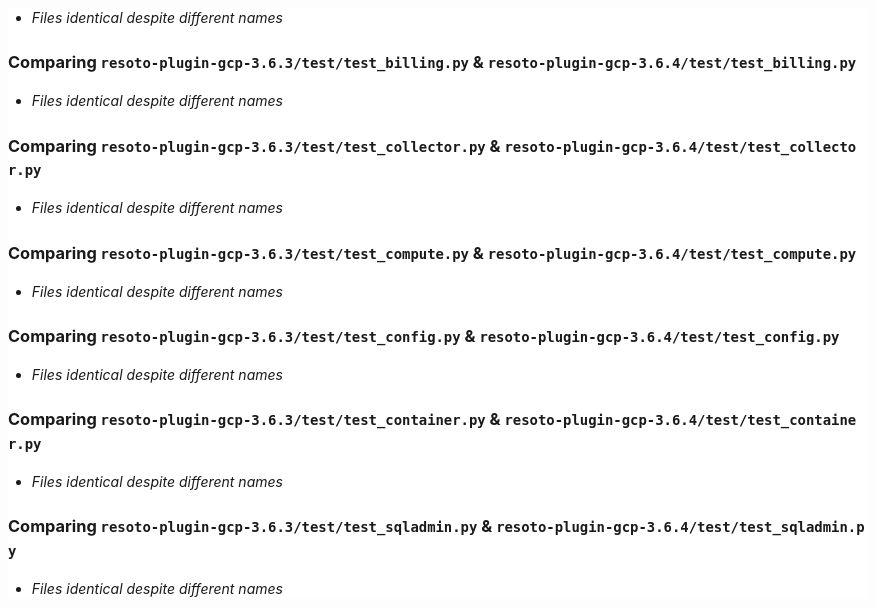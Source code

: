  * *Files identical despite different names*

### Comparing `resoto-plugin-gcp-3.6.3/test/test_billing.py` & `resoto-plugin-gcp-3.6.4/test/test_billing.py`

 * *Files identical despite different names*

### Comparing `resoto-plugin-gcp-3.6.3/test/test_collector.py` & `resoto-plugin-gcp-3.6.4/test/test_collector.py`

 * *Files identical despite different names*

### Comparing `resoto-plugin-gcp-3.6.3/test/test_compute.py` & `resoto-plugin-gcp-3.6.4/test/test_compute.py`

 * *Files identical despite different names*

### Comparing `resoto-plugin-gcp-3.6.3/test/test_config.py` & `resoto-plugin-gcp-3.6.4/test/test_config.py`

 * *Files identical despite different names*

### Comparing `resoto-plugin-gcp-3.6.3/test/test_container.py` & `resoto-plugin-gcp-3.6.4/test/test_container.py`

 * *Files identical despite different names*

### Comparing `resoto-plugin-gcp-3.6.3/test/test_sqladmin.py` & `resoto-plugin-gcp-3.6.4/test/test_sqladmin.py`

 * *Files identical despite different names*

